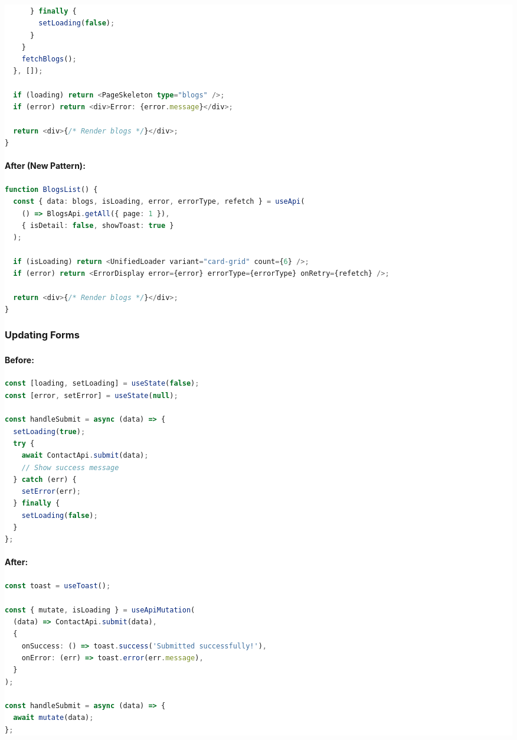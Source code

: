 ```typescript
      } finally {
        setLoading(false);
      }
    }
    fetchBlogs();
  }, []);

  if (loading) return <PageSkeleton type="blogs" />;
  if (error) return <div>Error: {error.message}</div>;

  return <div>{/* Render blogs */}</div>;
}
```

#### After (New Pattern):
```typescript
function BlogsList() {
  const { data: blogs, isLoading, error, errorType, refetch } = useApi(
    () => BlogsApi.getAll({ page: 1 }),
    { isDetail: false, showToast: true }
  );

  if (isLoading) return <UnifiedLoader variant="card-grid" count={6} />;
  if (error) return <ErrorDisplay error={error} errorType={errorType} onRetry={refetch} />;

  return <div>{/* Render blogs */}</div>;
}
```

### Updating Forms

#### Before:
```typescript
const [loading, setLoading] = useState(false);
const [error, setError] = useState(null);

const handleSubmit = async (data) => {
  setLoading(true);
  try {
    await ContactApi.submit(data);
    // Show success message
  } catch (err) {
    setError(err);
  } finally {
    setLoading(false);
  }
};
```

#### After:
```typescript
const toast = useToast();

const { mutate, isLoading } = useApiMutation(
  (data) => ContactApi.submit(data),
  {
    onSuccess: () => toast.success('Submitted successfully!'),
    onError: (err) => toast.error(err.message),
  }
);

const handleSubmit = async (data) => {
  await mutate(data);
};
```